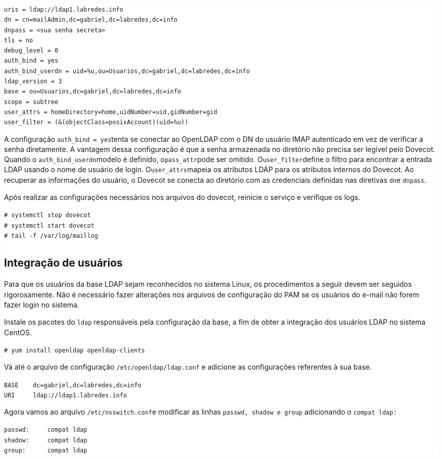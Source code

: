 ```text
uris = ldap://ldap1.labredes.info
dn = cn=mailAdmin,dc=gabriel,dc=labredes,dc=info
dnpass = <sua senha secreta>
tls = no
debug_level = 0
auth_bind = yes
auth_bind_userdn = uid=%u,ou=Usuarios,dc=gabriel,dc=labredes,dc=info
ldap_version = 3
base = ou=Usuarios,dc=gabriel,dc=labredes,dc=info
scope = subtree
user_attrs = homeDirectory=home,uidNumber=uid,gidNumber=gid
user_filter = (&(objectClass=posixAccount)(uid=%u))
```

A configuração `auth_bind = yes`tenta se conectar ao OpenLDAP com o DN do usuário IMAP autenticado em vez de verificar a senha diretamente. A vantagem dessa configuração é que a senha armazenada no diretório não precisa ser legível pelo Dovecot. Quando o `auth_bind_userdn`modelo é definido, o`pass_attr`pode ser omitido. O`user_filter`define o filtro para encontrar a entrada LDAP usando o nome de usuário de login. O`user_attrs`mapeia os atributos LDAP para os atributos internos do Dovecot. Ao recuperar as informações do usuário, o Dovecot se conecta ao diretório com as credenciais definidas nas diretivas `dn`e `dnpass`.

Após realizar as configurações necessários nos arquivos do dovecot, reinicie o serviço e verifique os logs.

```text
# systemctl stop dovecot
# systemctl start dovecot
# tail -f /var/log/maillog
```

## Integração de usuários

Para que os usuários da base LDAP sejam reconhecidos no sistema Linux, os procedimentos a seguir devem ser seguidos rigorosamente. Não é necessário fazer alterações nos arquivos de configuração do PAM se os usuários do e-mail não forem fazer login no sistema.

Instale os pacotes do `ldap` responsáveis pela configuração da base, a fim de obter a integração dos usuários LDAP no sistema CentOS.

```text
# yum install openldap openldap-clients
```

Vá até o arquivo de configuração `/etc/openldap/ldap.conf` e adicione as configurações referentes à sua base.

```text
BASE    dc=gabriel,dc=labredes,dc=info
URI     ldap://ldap1.labredes.info
```

Agora vamos ao arquivo `/etc/nsswitch.conf`e modificar as linhas `passwd, shadow e group` adicionando o `compat ldap:`

```text
passwd:     compat ldap
shadow:     compat ldap
group:      compat ldap
```
